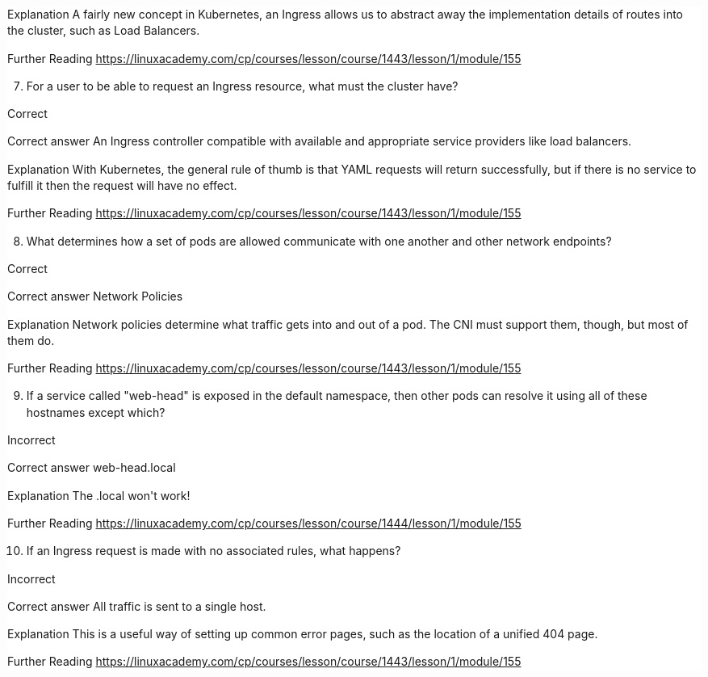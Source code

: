 Explanation
A fairly new concept in Kubernetes, an Ingress allows us to abstract away the implementation details of routes into the cluster, such as Load Balancers.

Further Reading
https://linuxacademy.com/cp/courses/lesson/course/1443/lesson/1/module/155

7) For a user to be able to request an Ingress resource, what must the cluster have?

Correct

Correct answer
An Ingress controller compatible with available and appropriate service providers like load balancers.

Explanation
With Kubernetes, the general rule of thumb is that YAML requests will return successfully, but if there is no service to fulfill it then the request will have no effect.

Further Reading
https://linuxacademy.com/cp/courses/lesson/course/1443/lesson/1/module/155

8) What determines how a set of pods are allowed communicate with one another and other network endpoints?

Correct

Correct answer
Network Policies

Explanation
Network policies determine what traffic gets into and out of a pod. The CNI must support them, though, but most of them do.

Further Reading
https://linuxacademy.com/cp/courses/lesson/course/1443/lesson/1/module/155

9) If a service called "web-head" is exposed in the default namespace, then other pods can resolve it using all of these hostnames except which?

Incorrect

Correct answer
web-head.local

Explanation
The .local won't work!

Further Reading
https://linuxacademy.com/cp/courses/lesson/course/1444/lesson/1/module/155

10) If an Ingress request is made with no associated rules, what happens?

Incorrect

Correct answer
All traffic is sent to a single host.

Explanation
This is a useful way of setting up common error pages, such as the location of a unified 404 page.

Further Reading
https://linuxacademy.com/cp/courses/lesson/course/1443/lesson/1/module/155

